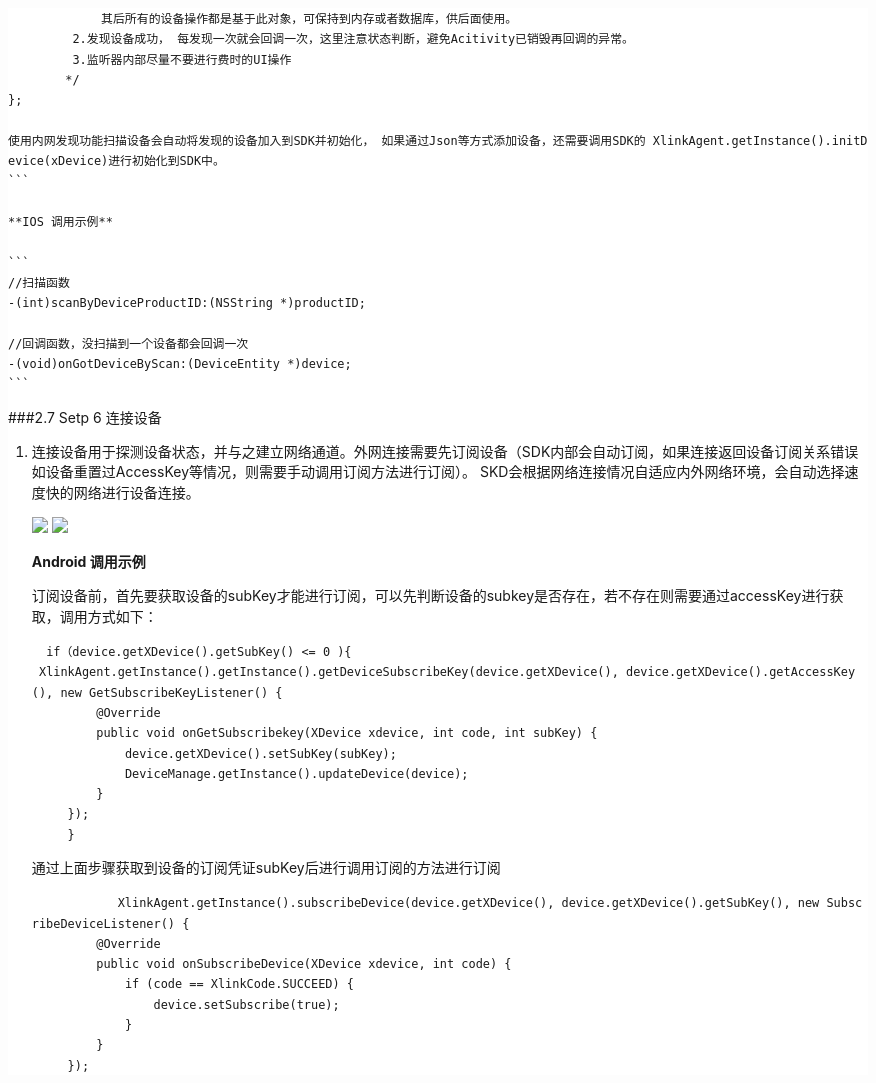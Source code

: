             	 其后所有的设备操作都是基于此对象，可保持到内存或者数据库，供后面使用。
			 2.发现设备成功， 每发现一次就会回调一次，这里注意状态判断，避免Acitivity已销毁再回调的异常。
             3.监听器内部尽量不要进行费时的UI操作
            */
    };

    使用内网发现功能扫描设备会自动将发现的设备加入到SDK并初始化， 如果通过Json等方式添加设备，还需要调用SDK的 XlinkAgent.getInstance().initDevice(xDevice)进行初始化到SDK中。
	```

	**IOS 调用示例**

	```
	//扫描函数
	-(int)scanByDeviceProductID:(NSString *)productID;

	//回调函数，没扫描到一个设备都会回调一次
	-(void)onGotDeviceByScan:(DeviceEntity *)device;
	```

###2.7 <a name="setp6" >Setp 6 连接设备</a>

1. 连接设备用于探测设备状态，并与之建立网络通道。外网连接需要先订阅设备（SDK内部会自动订阅，如果连接返回设备订阅关系错误如设备重置过AccessKey等情况，则需要手动调用订阅方法进行订阅）。
SKD会根据网络连接情况自适应内外网络环境，会自动选择速度快的网络进行设备连接。

	![](image/内网连接.png)
	![](image/云端连接.png)

	**Android  调用示例**
	
	订阅设备前，首先要获取设备的subKey才能进行订阅，可以先判断设备的subkey是否存在，若不存在则需要通过accessKey进行获取，调用方式如下：
	
	  
	     if（device.getXDevice().getSubKey() <= 0 ){
	    XlinkAgent.getInstance().getInstance().getDeviceSubscribeKey(device.getXDevice(), device.getXDevice().getAccessKey(), new GetSubscribeKeyListener() {
                @Override
                public void onGetSubscribekey(XDevice xdevice, int code, int subKey) {
                    device.getXDevice().setSubKey(subKey);
                    DeviceManage.getInstance().updateDevice(device);
                }
            });
            }
            
	 通过上面步骤获取到设备的订阅凭证subKey后进行调用订阅的方法进行订阅
 
 
                   XlinkAgent.getInstance().subscribeDevice(device.getXDevice(), device.getXDevice().getSubKey(), new SubscribeDeviceListener() {
                @Override
                public void onSubscribeDevice(XDevice xdevice, int code) {
                    if (code == XlinkCode.SUCCEED) {
                        device.setSubscribe(true);
                    }
                }
            });
     